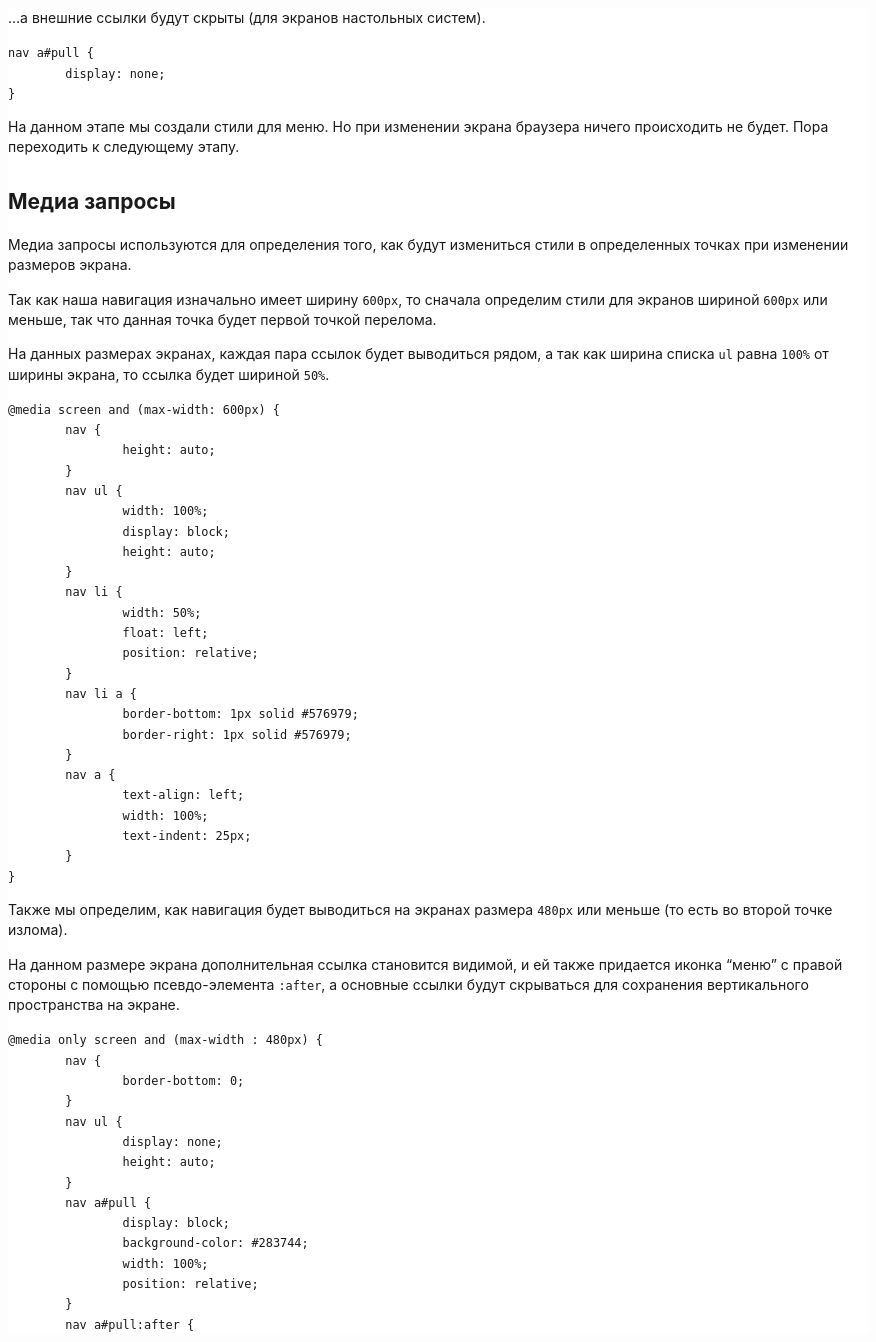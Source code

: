 …а внешние ссылки будут скрыты (для экранов настольных систем).

    nav a#pull {
            display: none;
    }

На данном этапе мы создали стили для меню. Но при изменении экрана браузера ничего происходить не будет. Пора переходить к следующему этапу.

## Медиа запросы

Медиа запросы используются для определения того, как будут измениться стили в определенных точках при изменении размеров экрана.

Так как наша навигация изначально имеет ширину `600px`, то сначала определим стили для экранов шириной `600px` или меньше, так что данная точка будет первой точкой перелома.

На данных размерах экранах, каждая пара ссылок будет выводиться рядом, а так как ширина списка `ul` равна `100%` от ширины экрана, то ссылка будет шириной `50%`.

    @media screen and (max-width: 600px) {
            nav {
                    height: auto;
            }
            nav ul {
                    width: 100%;
                    display: block;
                    height: auto;
            }
            nav li {
                    width: 50%;
                    float: left;
                    position: relative;
            }
            nav li a {
                    border-bottom: 1px solid #576979;
                    border-right: 1px solid #576979;
            }
            nav a {
                    text-align: left;
                    width: 100%;
                    text-indent: 25px;
            }
    }

Также мы определим, как навигация будет выводиться на экранах размера `480px` или меньше (то есть во второй точке излома).

На данном размере экрана дополнительная ссылка становится видимой, и ей также придается иконка “меню” с правой стороны с помощью псевдо-элемента `:after`, а основные ссылки будут скрываться для сохранения вертикального пространства на экране.

    @media only screen and (max-width : 480px) {
            nav {
                    border-bottom: 0;
            }
            nav ul {
                    display: none;
                    height: auto;
            }
            nav a#pull {
                    display: block;
                    background-color: #283744;
                    width: 100%;
                    position: relative;
            }
            nav a#pull:after {